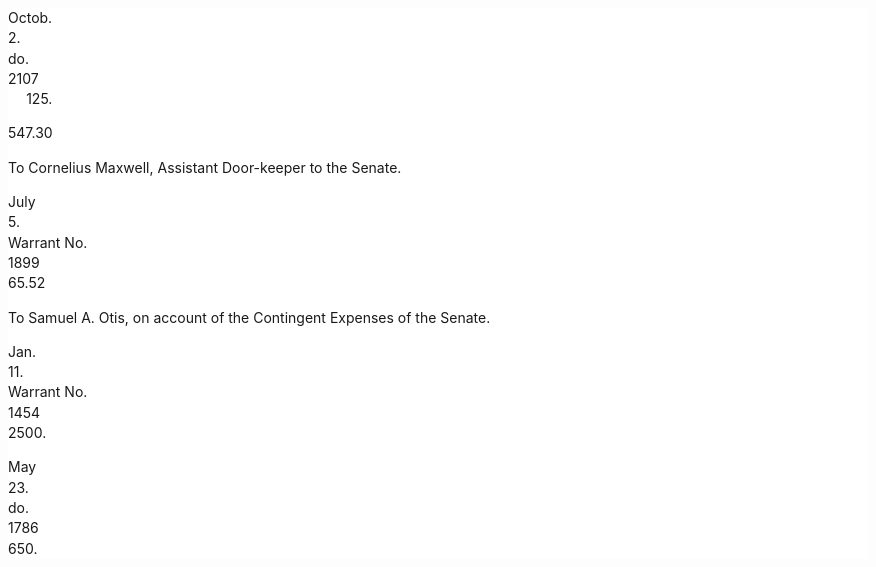   
  
Octob.  
2.  
do.  
2107  
  125.    
  
  
  
  
  
  
  
  
  
  
  
547.30  
  
  
  
  
  
  
  
  
To Cornelius Maxwell, Assistant Door-keeper to the Senate.  
  
  
  
  
  
July  
5.  
Warrant No.  
1899  
65.52  
  
  
  
  
  
  
  
  
To Samuel A. Otis, on account of the Contingent Expenses of the Senate.  
  
  
  
  
  
Jan.  
11.  
Warrant No.  
1454  
2500.    
  
  
  
  
  
  
May  
23.  
do.  
1786  
650.    
  
  
  
  
  
  